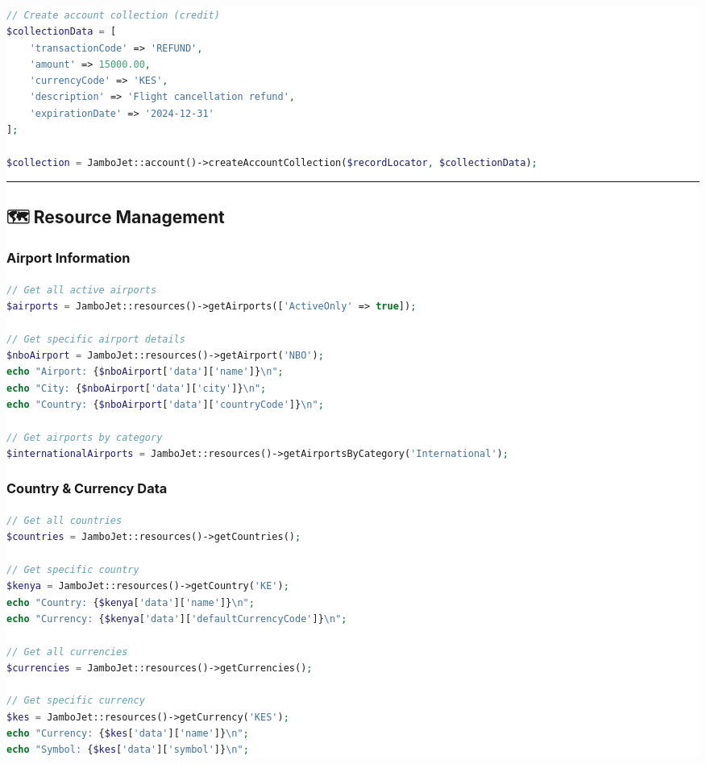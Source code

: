 ```php
// Create account collection (credit)
$collectionData = [
    'transactionCode' => 'REFUND',
    'amount' => 15000.00,
    'currencyCode' => 'KES',
    'description' => 'Flight cancellation refund',
    'expirationDate' => '2024-12-31'
];

$collection = JamboJet::account()->createAccountCollection($recordLocator, $collectionData);
```

---

## 🗺️ Resource Management

### Airport Information

```php
// Get all active airports
$airports = JamboJet::resources()->getAirports(['ActiveOnly' => true]);

// Get specific airport details
$nboAirport = JamboJet::resources()->getAirport('NBO');
echo "Airport: {$nboAirport['data']['name']}\n";
echo "City: {$nboAirport['data']['city']}\n";
echo "Country: {$nboAirport['data']['countryCode']}\n";

// Get airports by category
$internationalAirports = JamboJet::resources()->getAirportsByCategory('International');
```

### Country & Currency Data

```php
// Get all countries
$countries = JamboJet::resources()->getCountries();

// Get specific country
$kenya = JamboJet::resources()->getCountry('KE');
echo "Country: {$kenya['data']['name']}\n";
echo "Currency: {$kenya['data']['defaultCurrencyCode']}\n";

// Get all currencies
$currencies = JamboJet::resources()->getCurrencies();

// Get specific currency
$kes = JamboJet::resources()->getCurrency('KES');
echo "Currency: {$kes['data']['name']}\n";
echo "Symbol: {$kes['data']['symbol']}\n";
```
